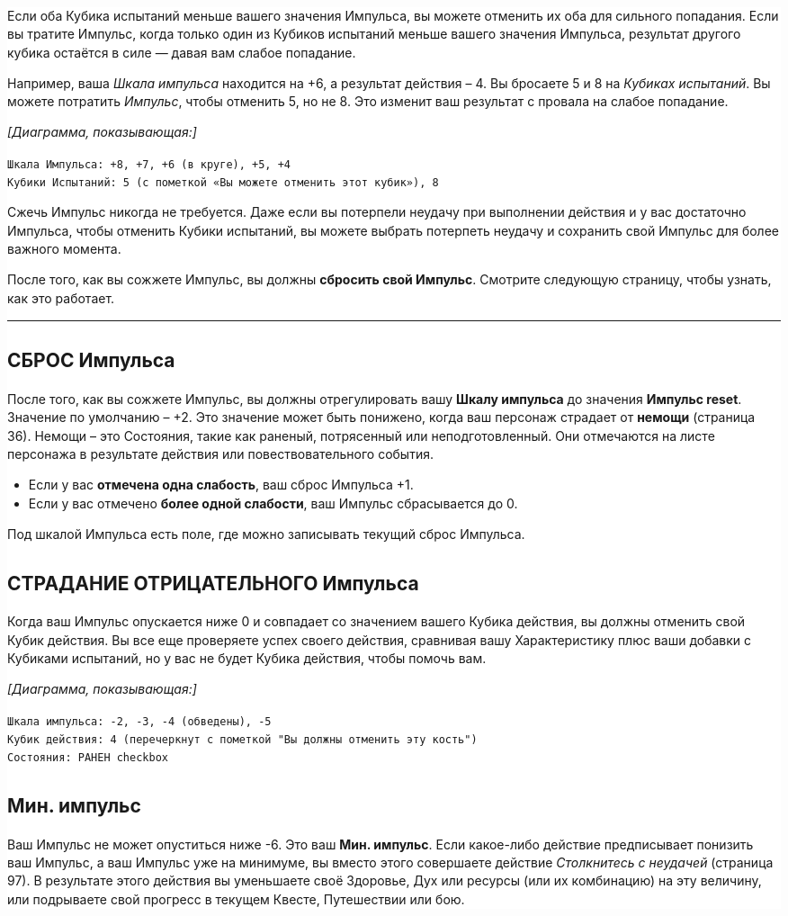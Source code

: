 Если оба Кубика испытаний меньше вашего значения Импульса, вы можете отменить их оба для сильного попадания. Если вы тратите Импульс, когда только один из Кубиков испытаний меньше вашего значения Импульса, результат другого кубика остаётся в силе — давая вам слабое попадание.

Например, ваша *Шкала импульса* находится на +6, а результат действия – 4. Вы бросаете 5 и 8 на *Кубиках испытаний*. Вы можете потратить *Импульс*, чтобы отменить 5, но не 8. Это изменит ваш результат с провала на слабое попадание.

*[Диаграмма, показывающая:]*

```
Шкала Импульса: +8, +7, +6 (в круге), +5, +4
Кубики Испытаний: 5 (с пометкой «Вы можете отменить этот кубик»), 8

```

Сжечь Импульс никогда не требуется. Даже если вы потерпели неудачу при выполнении действия и у вас достаточно Импульса, чтобы отменить Кубики испытаний, вы можете выбрать потерпеть неудачу и сохранить свой Импульс для более важного момента.

После того, как вы сожжете Импульс, вы должны **сбросить свой Импульс**. Смотрите следующую страницу, чтобы узнать, как это работает.

---

## СБРОС Импульса

После того, как вы сожжете Импульс, вы должны отрегулировать вашу **Шкалу импульса** до значения **Импульс reset**. Значение по умолчанию – +2. Это значение может быть понижено, когда ваш персонаж страдает от **немощи** (страница 36). Немощи – это Состояния, такие как раненый, потрясенный или неподготовленный. Они отмечаются на листе персонажа в результате действия или повествовательного события.

* Если у вас **отмечена одна слабость**, ваш сброс Импульса +1.
* Если у вас отмечено **более одной слабости**, ваш Импульс сбрасывается до 0.

Под шкалой Импульса есть поле, где можно записывать текущий сброс Импульса.

## СТРАДАНИЕ ОТРИЦАТЕЛЬНОГО Импульса

Когда ваш Импульс опускается ниже 0 и совпадает со значением вашего Кубика действия, вы должны отменить свой Кубик действия. Вы все еще проверяете успех своего действия, сравнивая вашу Характеристику плюс ваши добавки с Кубиками испытаний, но у вас не будет Кубика действия, чтобы помочь вам.

*[Диаграмма, показывающая:]*

```
Шкала импульса: -2, -3, -4 (обведены), -5
Кубик действия: 4 (перечеркнут с пометкой "Вы должны отменить эту кость")
Состояния: РАНЕН checkbox

```

## Мин. импульс

Ваш Импульс не может опуститься ниже -6. Это ваш **Мин. импульс**. Если какое-либо действие предписывает понизить ваш Импульс, а ваш Импульс уже на минимуме, вы вместо этого совершаете действие *Столкнитесь с неудачей* (страница 97). В результате этого действия вы уменьшаете своё Здоровье, Дух или ресурсы (или их комбинацию) на эту величину, или подрываете свой прогресс в текущем Квесте, Путешествии или бою.
